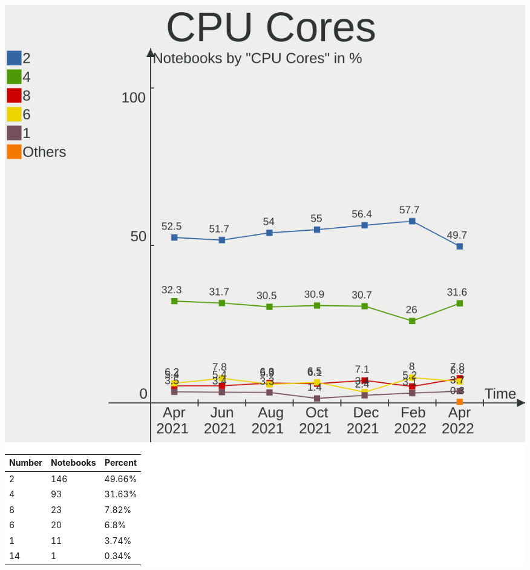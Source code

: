 ![CPU Cores](./images/line_chart/cpu_cores.svg)

| Number | Notebooks | Percent |
|--------|-----------|---------|
| 2      | 146       | 49.66%  |
| 4      | 93        | 31.63%  |
| 8      | 23        | 7.82%   |
| 6      | 20        | 6.8%    |
| 1      | 11        | 3.74%   |
| 14     | 1         | 0.34%   |

